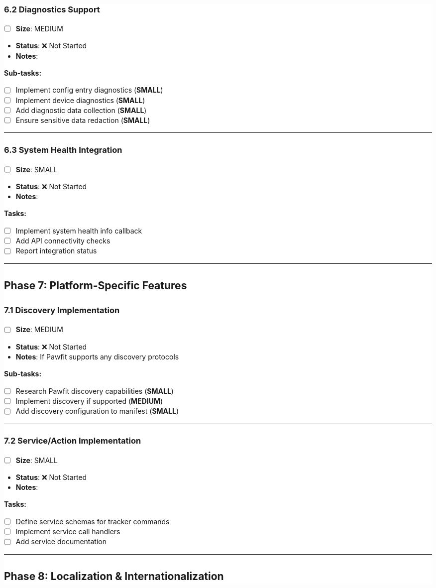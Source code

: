
### 6.2 Diagnostics Support
- [ ] **Size**: MEDIUM
- **Status**: ❌ Not Started
- **Notes**:

**Sub-tasks:**
- [ ] Implement config entry diagnostics (**SMALL**)
- [ ] Implement device diagnostics (**SMALL**)
- [ ] Add diagnostic data collection (**SMALL**)
- [ ] Ensure sensitive data redaction (**SMALL**)

---

### 6.3 System Health Integration
- [ ] **Size**: SMALL
- **Status**: ❌ Not Started
- **Notes**:

**Tasks:**
- [ ] Implement system health info callback
- [ ] Add API connectivity checks
- [ ] Report integration status

---

## Phase 7: Platform-Specific Features

### 7.1 Discovery Implementation
- [ ] **Size**: MEDIUM
- **Status**: ❌ Not Started
- **Notes**: If Pawfit supports any discovery protocols

**Sub-tasks:**
- [ ] Research Pawfit discovery capabilities (**SMALL**)
- [ ] Implement discovery if supported (**MEDIUM**)
- [ ] Add discovery configuration to manifest (**SMALL**)

---

### 7.2 Service/Action Implementation
- [ ] **Size**: SMALL
- **Status**: ❌ Not Started
- **Notes**:

**Tasks:**
- [ ] Define service schemas for tracker commands
- [ ] Implement service call handlers
- [ ] Add service documentation

---

## Phase 8: Localization & Internationalization
